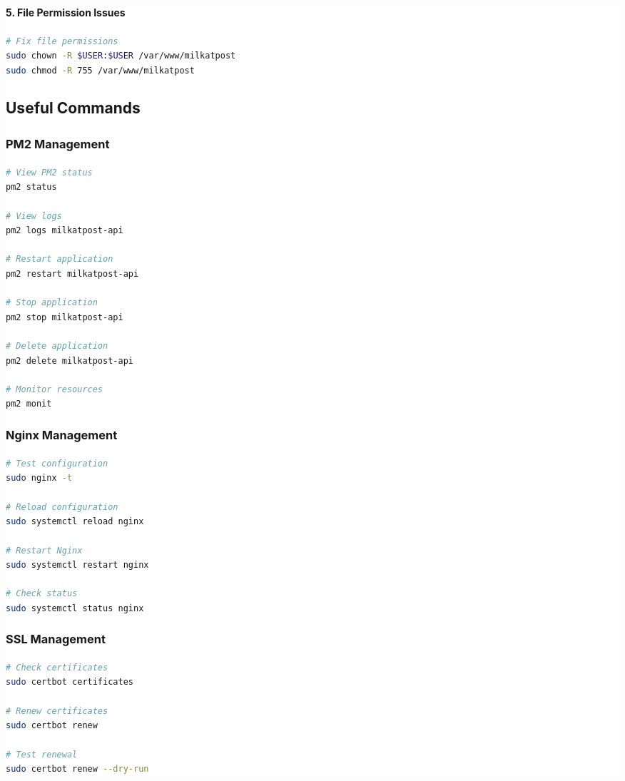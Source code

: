 #### 5. File Permission Issues
```bash
# Fix file permissions
sudo chown -R $USER:$USER /var/www/milkatpost
sudo chmod -R 755 /var/www/milkatpost
```

## Useful Commands

### PM2 Management
```bash
# View PM2 status
pm2 status

# View logs
pm2 logs milkatpost-api

# Restart application
pm2 restart milkatpost-api

# Stop application
pm2 stop milkatpost-api

# Delete application
pm2 delete milkatpost-api

# Monitor resources
pm2 monit
```

### Nginx Management
```bash
# Test configuration
sudo nginx -t

# Reload configuration
sudo systemctl reload nginx

# Restart Nginx
sudo systemctl restart nginx

# Check status
sudo systemctl status nginx
```

### SSL Management
```bash
# Check certificates
sudo certbot certificates

# Renew certificates
sudo certbot renew

# Test renewal
sudo certbot renew --dry-run
```
